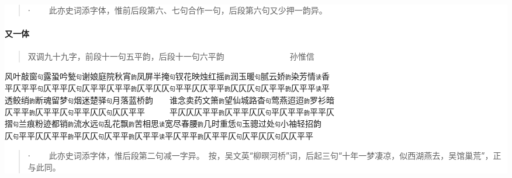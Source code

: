 > ·   　　此亦史词添字体，惟前后段第六、七句合作一句，后段第六句又少押一韵异。 

#### 又一体　
> 双调九十九字，前段十一句五平韵，后段十一句六平韵　　　　　　　　孙惟信

风叶敲窗<font size=1>句</font>露蛩吟甃<font size=1>句</font>谢娘庭院秋宵<font size=1>韵</font>凤屏半掩<font size=1>句</font>钗花映烛红摇<font size=1>韵</font>润玉暖<font size=1>句</font>腻云娇<font size=1>韵</font>染芳情<font size=1>读</font>香    
平仄平平<font size=1>句</font>仄平平仄<font size=1>句</font>仄平平仄平平<font size=1>韵</font>仄平仄仄<font size=1>句</font>平平仄仄平平<font size=1>韵</font>仄仄仄<font size=1>句</font>仄平平<font size=1>韵</font>仄平平<font size=1>读</font>平    
透鲛绡<font size=1>韵</font>断魂留梦<font size=1>句</font>烟迷楚驿<font size=1>句</font>月落蓝桥韵　　谁念卖药文箫<font size=1>韵</font>望仙城路杳<font size=1>句</font>莺燕迢迢<font size=1>韵</font>罗衫暗  
仄平平<font size=1>韵</font>仄平平仄<font size=1>句</font>平平仄仄<font size=1>句</font>仄仄平平　　　平仄仄仄平平<font size=1>韵</font>仄平平仄仄<font size=1>句</font>平仄平平<font size=1>韵</font>平平仄  
摺<font size=1>句</font>兰痕粉迹都销<font size=1>韵</font>流水远<font size=1>句</font>乱花飘<font size=1>韵</font>苦相思<font size=1>读</font>宽尽春腰<font size=1>韵</font>几时重恁<font size=1>句</font>玉骢过处<font size=1>句</font>小袖轻招韵  
仄<font size=1>句</font>平平仄仄平平<font size=1>韵</font>平仄仄<font size=1>句</font>仄平平<font size=1>韵</font>仄平平<font size=1>读</font>平仄平平<font size=1>韵</font>仄平平仄<font size=1>句</font>仄平仄仄<font size=1>句</font>仄仄平平  

> ·   　　此亦史词添字体，惟后段第二句减一字异。　按，吴文英“柳暝河桥”词，后起三句“十年一梦凄凉，似西湖燕去，吴馆巢荒”，正与此同。 


